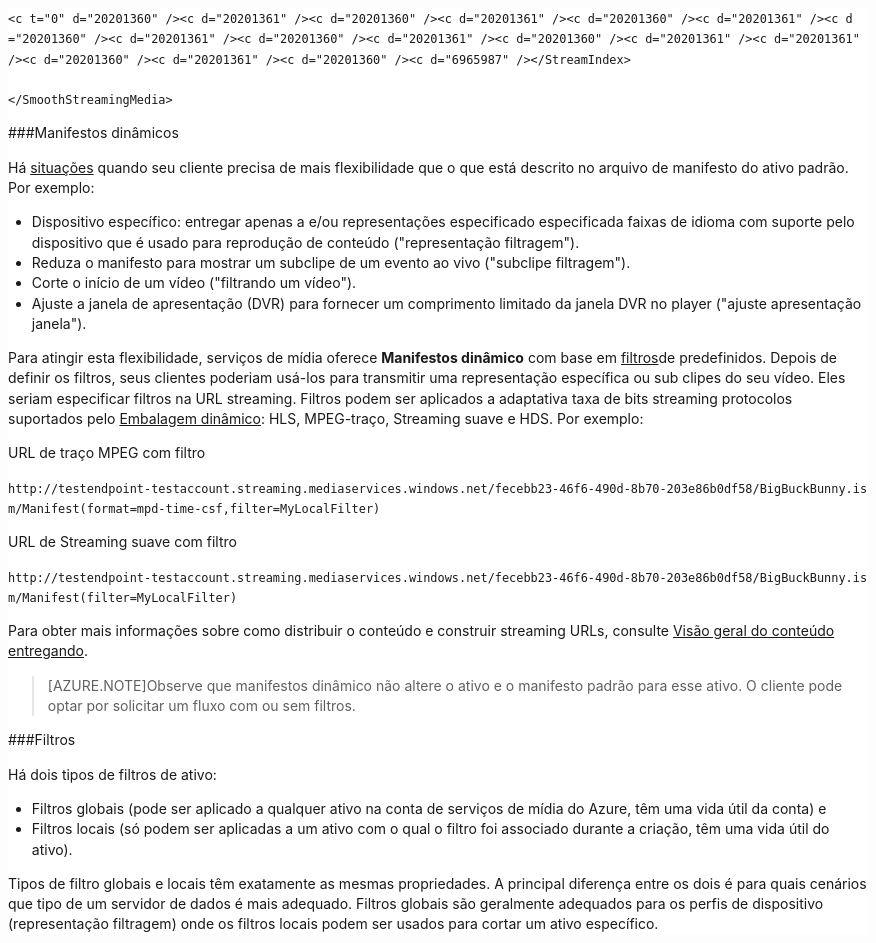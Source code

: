     <c t="0" d="20201360" /><c d="20201361" /><c d="20201360" /><c d="20201361" /><c d="20201360" /><c d="20201361" /><c d="20201360" /><c d="20201361" /><c d="20201360" /><c d="20201361" /><c d="20201360" /><c d="20201361" /><c d="20201361" /><c d="20201360" /><c d="20201361" /><c d="20201360" /><c d="6965987" /></StreamIndex>
    
    </SmoothStreamingMedia>
    
###<a name="dynamic-manifests"></a>Manifestos dinâmicos

Há [situações](media-services-dynamic-manifest-overview.md#scenarios) quando seu cliente precisa de mais flexibilidade que o que está descrito no arquivo de manifesto do ativo padrão. Por exemplo:

- Dispositivo específico: entregar apenas a e/ou representações especificado especificada faixas de idioma com suporte pelo dispositivo que é usado para reprodução de conteúdo ("representação filtragem"). 
- Reduza o manifesto para mostrar um subclipe de um evento ao vivo ("subclipe filtragem").
- Corte o início de um vídeo ("filtrando um vídeo").
- Ajuste a janela de apresentação (DVR) para fornecer um comprimento limitado da janela DVR no player ("ajuste apresentação janela").
 
Para atingir esta flexibilidade, serviços de mídia oferece **Manifestos dinâmico** com base em [filtros](media-services-dynamic-manifest-overview.md#filters)de predefinidos.  Depois de definir os filtros, seus clientes poderiam usá-los para transmitir uma representação específica ou sub clipes do seu vídeo. Eles seriam especificar filtros na URL streaming. Filtros podem ser aplicados a adaptativa taxa de bits streaming protocolos suportados pelo [Embalagem dinâmico](media-services-dynamic-packaging-overview.md): HLS, MPEG-traço, Streaming suave e HDS. Por exemplo:

URL de traço MPEG com filtro

    http://testendpoint-testaccount.streaming.mediaservices.windows.net/fecebb23-46f6-490d-8b70-203e86b0df58/BigBuckBunny.ism/Manifest(format=mpd-time-csf,filter=MyLocalFilter)

URL de Streaming suave com filtro

    http://testendpoint-testaccount.streaming.mediaservices.windows.net/fecebb23-46f6-490d-8b70-203e86b0df58/BigBuckBunny.ism/Manifest(filter=MyLocalFilter)


Para obter mais informações sobre como distribuir o conteúdo e construir streaming URLs, consulte [Visão geral do conteúdo entregando](media-services-deliver-content-overview.md).


>[AZURE.NOTE]Observe que manifestos dinâmico não altere o ativo e o manifesto padrão para esse ativo. O cliente pode optar por solicitar um fluxo com ou sem filtros. 


###<a id="filters"></a>Filtros 

Há dois tipos de filtros de ativo: 

- Filtros globais (pode ser aplicado a qualquer ativo na conta de serviços de mídia do Azure, têm uma vida útil da conta) e 
- Filtros locais (só podem ser aplicadas a um ativo com o qual o filtro foi associado durante a criação, têm uma vida útil do ativo). 

Tipos de filtro globais e locais têm exatamente as mesmas propriedades. A principal diferença entre os dois é para quais cenários que tipo de um servidor de dados é mais adequado. Filtros globais são geralmente adequados para os perfis de dispositivo (representação filtragem) onde os filtros locais podem ser usados para cortar um ativo específico.


[renditions1]: ./media/media-services-dynamic-manifest-overview/media-services-rendition-filter.png
[renditions2]: ./media/media-services-dynamic-manifest-overview/media-services-rendition-filter2.png
[rendered_subclip]: ./media/media-services-dynamic-manifests/media-services-rendered-subclip.png
[timeline_trim_event]: ./media/media-services-dynamic-manifests/media-services-timeline-trim-event.png
[timeline_trim_subclip]: ./media/media-services-dynamic-manifests/media-services-timeline-trim-subclip.png
[subclip_filter]: ./media/media-services-dynamic-manifest-overview/media-services-subclips-filter.png
[trim_event]: ./media/media-services-dynamic-manifests/media-services-timeline-trim-event.png
[trim_subclip]: ./media/media-services-dynamic-manifests/media-services-timeline-trim-subclip.png
[trim_filter]: ./media/media-services-dynamic-manifest-overview/media-services-trim-filter.png
[redered_subclip]: ./media/media-services-dynamic-manifests/media-services-rendered-subclip.png
[livebackoff_filter]: ./media/media-services-dynamic-manifest-overview/media-services-livebackoff-filter.png
[language_filter]: ./media/media-services-dynamic-manifest-overview/media-services-language-filter.png
[dvr_filter]: ./media/media-services-dynamic-manifest-overview/media-services-dvr-filter.png
[skiing]: ./media/media-services-dynamic-manifest-overview/media-services-skiing.png